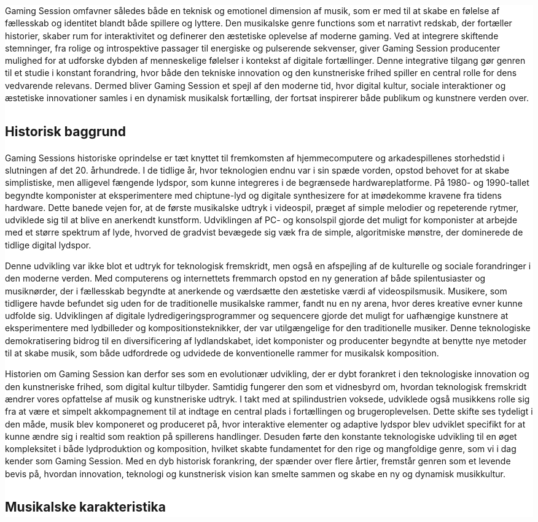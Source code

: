 Gaming Session omfavner således både en teknisk og emotionel dimension af musik, som er med til at skabe en følelse af fællesskab og identitet blandt både spillere og lyttere. Den musikalske genre functions som et narrativt redskab, der fortæller historier, skaber rum for interaktivitet og definerer den æstetiske oplevelse af moderne gaming. Ved at integrere skiftende stemninger, fra rolige og introspektive passager til energiske og pulserende sekvenser, giver Gaming Session producenter mulighed for at udforske dybden af menneskelige følelser i kontekst af digitale fortællinger. Denne integrative tilgang gør genren til et studie i konstant forandring, hvor både den tekniske innovation og den kunstneriske frihed spiller en central rolle for dens vedvarende relevans. Dermed bliver Gaming Session et spejl af den moderne tid, hvor digital kultur, sociale interaktioner og æstetiske innovationer samles i en dynamisk musikalsk fortælling, der fortsat inspirerer både publikum og kunstnere verden over.


## Historisk baggrund

Gaming Sessions historiske oprindelse er tæt knyttet til fremkomsten af hjemmecomputere og arkadespillenes storhedstid i slutningen af det 20. århundrede. I de tidlige år, hvor teknologien endnu var i sin spæde vorden, opstod behovet for at skabe simplistiske, men alligevel fængende lydspor, som kunne integreres i de begrænsede hardwareplatforme. På 1980- og 1990-tallet begyndte komponister at eksperimentere med chiptune-lyd og digitale synthesizere for at imødekomme kravene fra tidens hardware. Dette banede vejen for, at de første musikalske udtryk i videospil, præget af simple melodier og repeterende rytmer, udviklede sig til at blive en anerkendt kunstform. Udviklingen af PC- og konsolspil gjorde det muligt for komponister at arbejde med et større spektrum af lyde, hvorved de gradvist bevægede sig væk fra de simple, algoritmiske mønstre, der dominerede de tidlige digital lydspor.

Denne udvikling var ikke blot et udtryk for teknologisk fremskridt, men også en afspejling af de kulturelle og sociale forandringer i den moderne verden. Med computerens og internettets fremmarch opstod en ny generation af både spilentusiaster og musiknørder, der i fællesskab begyndte at anerkende og værdsætte den æstetiske værdi af videospilsmusik. Musikere, som tidligere havde befundet sig uden for de traditionelle musikalske rammer, fandt nu en ny arena, hvor deres kreative evner kunne udfolde sig. Udviklingen af digitale lydredigeringsprogrammer og sequencere gjorde det muligt for uafhængige kunstnere at eksperimentere med lydbilleder og kompositionsteknikker, der var utilgængelige for den traditionelle musiker. Denne teknologiske demokratisering bidrog til en diversificering af lydlandskabet, idet komponister og producenter begyndte at benytte nye metoder til at skabe musik, som både udfordrede og udvidede de konventionelle rammer for musikalsk komposition.

Historien om Gaming Session kan derfor ses som en evolutionær udvikling, der er dybt forankret i den teknologiske innovation og den kunstneriske frihed, som digital kultur tilbyder. Samtidig fungerer den som et vidnesbyrd om, hvordan teknologisk fremskridt ændrer vores opfattelse af musik og kunstneriske udtryk. I takt med at spilindustrien voksede, udviklede også musikkens rolle sig fra at være et simpelt akkompagnement til at indtage en central plads i fortællingen og brugeroplevelsen. Dette skifte ses tydeligt i den måde, musik blev komponeret og produceret på, hvor interaktive elementer og adaptive lydspor blev udviklet specifikt for at kunne ændre sig i realtid som reaktion på spillerens handlinger. Desuden førte den konstante teknologiske udvikling til en øget kompleksitet i både lydproduktion og komposition, hvilket skabte fundamentet for den rige og mangfoldige genre, som vi i dag kender som Gaming Session. Med en dyb historisk forankring, der spænder over flere årtier, fremstår genren som et levende bevis på, hvordan innovation, teknologi og kunstnerisk vision kan smelte sammen og skabe en ny og dynamisk musikkultur.


## Musikalske karakteristika
